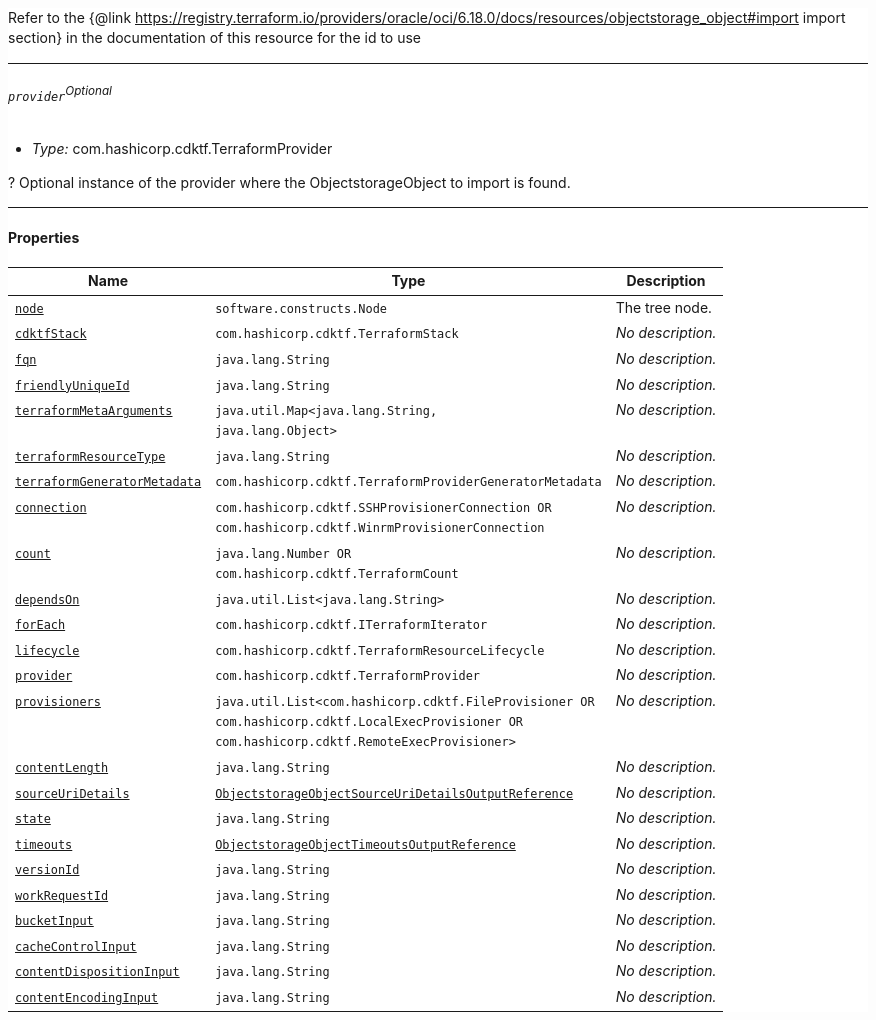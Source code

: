 Refer to the {@link https://registry.terraform.io/providers/oracle/oci/6.18.0/docs/resources/objectstorage_object#import import section} in the documentation of this resource for the id to use

---

###### `provider`<sup>Optional</sup> <a name="provider" id="rhizo-co-terraform-provider-oci.objectstorageObject.ObjectstorageObject.generateConfigForImport.parameter.provider"></a>

- *Type:* com.hashicorp.cdktf.TerraformProvider

? Optional instance of the provider where the ObjectstorageObject to import is found.

---

#### Properties <a name="Properties" id="Properties"></a>

| **Name** | **Type** | **Description** |
| --- | --- | --- |
| <code><a href="#rhizo-co-terraform-provider-oci.objectstorageObject.ObjectstorageObject.property.node">node</a></code> | <code>software.constructs.Node</code> | The tree node. |
| <code><a href="#rhizo-co-terraform-provider-oci.objectstorageObject.ObjectstorageObject.property.cdktfStack">cdktfStack</a></code> | <code>com.hashicorp.cdktf.TerraformStack</code> | *No description.* |
| <code><a href="#rhizo-co-terraform-provider-oci.objectstorageObject.ObjectstorageObject.property.fqn">fqn</a></code> | <code>java.lang.String</code> | *No description.* |
| <code><a href="#rhizo-co-terraform-provider-oci.objectstorageObject.ObjectstorageObject.property.friendlyUniqueId">friendlyUniqueId</a></code> | <code>java.lang.String</code> | *No description.* |
| <code><a href="#rhizo-co-terraform-provider-oci.objectstorageObject.ObjectstorageObject.property.terraformMetaArguments">terraformMetaArguments</a></code> | <code>java.util.Map<java.lang.String, java.lang.Object></code> | *No description.* |
| <code><a href="#rhizo-co-terraform-provider-oci.objectstorageObject.ObjectstorageObject.property.terraformResourceType">terraformResourceType</a></code> | <code>java.lang.String</code> | *No description.* |
| <code><a href="#rhizo-co-terraform-provider-oci.objectstorageObject.ObjectstorageObject.property.terraformGeneratorMetadata">terraformGeneratorMetadata</a></code> | <code>com.hashicorp.cdktf.TerraformProviderGeneratorMetadata</code> | *No description.* |
| <code><a href="#rhizo-co-terraform-provider-oci.objectstorageObject.ObjectstorageObject.property.connection">connection</a></code> | <code>com.hashicorp.cdktf.SSHProvisionerConnection OR com.hashicorp.cdktf.WinrmProvisionerConnection</code> | *No description.* |
| <code><a href="#rhizo-co-terraform-provider-oci.objectstorageObject.ObjectstorageObject.property.count">count</a></code> | <code>java.lang.Number OR com.hashicorp.cdktf.TerraformCount</code> | *No description.* |
| <code><a href="#rhizo-co-terraform-provider-oci.objectstorageObject.ObjectstorageObject.property.dependsOn">dependsOn</a></code> | <code>java.util.List<java.lang.String></code> | *No description.* |
| <code><a href="#rhizo-co-terraform-provider-oci.objectstorageObject.ObjectstorageObject.property.forEach">forEach</a></code> | <code>com.hashicorp.cdktf.ITerraformIterator</code> | *No description.* |
| <code><a href="#rhizo-co-terraform-provider-oci.objectstorageObject.ObjectstorageObject.property.lifecycle">lifecycle</a></code> | <code>com.hashicorp.cdktf.TerraformResourceLifecycle</code> | *No description.* |
| <code><a href="#rhizo-co-terraform-provider-oci.objectstorageObject.ObjectstorageObject.property.provider">provider</a></code> | <code>com.hashicorp.cdktf.TerraformProvider</code> | *No description.* |
| <code><a href="#rhizo-co-terraform-provider-oci.objectstorageObject.ObjectstorageObject.property.provisioners">provisioners</a></code> | <code>java.util.List<com.hashicorp.cdktf.FileProvisioner OR com.hashicorp.cdktf.LocalExecProvisioner OR com.hashicorp.cdktf.RemoteExecProvisioner></code> | *No description.* |
| <code><a href="#rhizo-co-terraform-provider-oci.objectstorageObject.ObjectstorageObject.property.contentLength">contentLength</a></code> | <code>java.lang.String</code> | *No description.* |
| <code><a href="#rhizo-co-terraform-provider-oci.objectstorageObject.ObjectstorageObject.property.sourceUriDetails">sourceUriDetails</a></code> | <code><a href="#rhizo-co-terraform-provider-oci.objectstorageObject.ObjectstorageObjectSourceUriDetailsOutputReference">ObjectstorageObjectSourceUriDetailsOutputReference</a></code> | *No description.* |
| <code><a href="#rhizo-co-terraform-provider-oci.objectstorageObject.ObjectstorageObject.property.state">state</a></code> | <code>java.lang.String</code> | *No description.* |
| <code><a href="#rhizo-co-terraform-provider-oci.objectstorageObject.ObjectstorageObject.property.timeouts">timeouts</a></code> | <code><a href="#rhizo-co-terraform-provider-oci.objectstorageObject.ObjectstorageObjectTimeoutsOutputReference">ObjectstorageObjectTimeoutsOutputReference</a></code> | *No description.* |
| <code><a href="#rhizo-co-terraform-provider-oci.objectstorageObject.ObjectstorageObject.property.versionId">versionId</a></code> | <code>java.lang.String</code> | *No description.* |
| <code><a href="#rhizo-co-terraform-provider-oci.objectstorageObject.ObjectstorageObject.property.workRequestId">workRequestId</a></code> | <code>java.lang.String</code> | *No description.* |
| <code><a href="#rhizo-co-terraform-provider-oci.objectstorageObject.ObjectstorageObject.property.bucketInput">bucketInput</a></code> | <code>java.lang.String</code> | *No description.* |
| <code><a href="#rhizo-co-terraform-provider-oci.objectstorageObject.ObjectstorageObject.property.cacheControlInput">cacheControlInput</a></code> | <code>java.lang.String</code> | *No description.* |
| <code><a href="#rhizo-co-terraform-provider-oci.objectstorageObject.ObjectstorageObject.property.contentDispositionInput">contentDispositionInput</a></code> | <code>java.lang.String</code> | *No description.* |
| <code><a href="#rhizo-co-terraform-provider-oci.objectstorageObject.ObjectstorageObject.property.contentEncodingInput">contentEncodingInput</a></code> | <code>java.lang.String</code> | *No description.* |